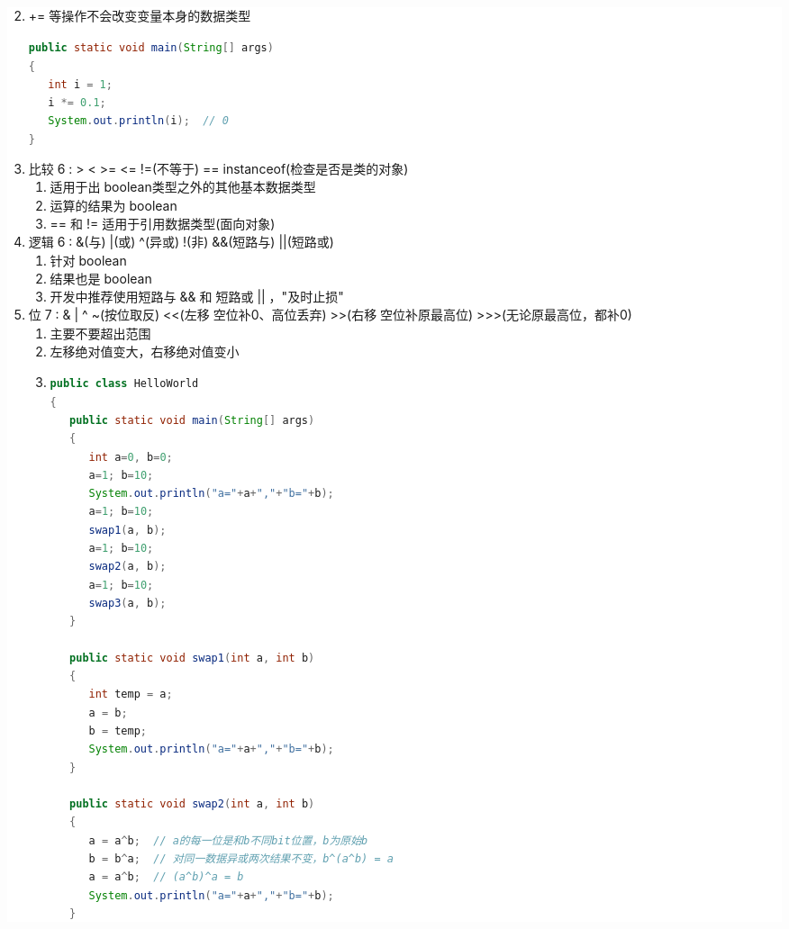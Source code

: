    2. += 等操作不会改变变量本身的数据类型 
      ```java
      public static void main(String[] args)
      {
         int i = 1;
         i *= 0.1;
         System.out.println(i);  // 0
      }
      ```
3. 比较 6 : > < >= <= !=(不等于) == instanceof(检查是否是类的对象)
   1. 适用于出 boolean类型之外的其他基本数据类型
   2. 运算的结果为 boolean
   3. == 和 != 适用于引用数据类型(面向对象)
4. 逻辑 6 : &(与) |(或) ^(异或) !(非) &&(短路与) ||(短路或)
   1. 针对 boolean
   2. 结果也是 boolean
   3. 开发中推荐使用短路与 && 和 短路或 || ，"及时止损"
5. 位 7 : & | ^ ~(按位取反) <<(左移 空位补0、高位丢弃) >>(右移 空位补原最高位) >>>(无论原最高位，都补0)
   1. 主要不要超出范围
   2. 左移绝对值变大，右移绝对值变小
   3. ```java
      public class HelloWorld
      {
         public static void main(String[] args)
         {
            int a=0, b=0;
            a=1; b=10;
            System.out.println("a="+a+","+"b="+b);
            a=1; b=10;
            swap1(a, b);
            a=1; b=10;
            swap2(a, b);
            a=1; b=10;
            swap3(a, b);
         }

         public static void swap1(int a, int b) 
         {
            int temp = a;
            a = b;
            b = temp;
            System.out.println("a="+a+","+"b="+b);
         }

         public static void swap2(int a, int b) 
         {
            a = a^b;  // a的每一位是和b不同bit位置，b为原始b
            b = b^a;  // 对同一数据异或两次结果不变，b^(a^b) = a 
            a = a^b;  // (a^b)^a = b
            System.out.println("a="+a+","+"b="+b);
         }
